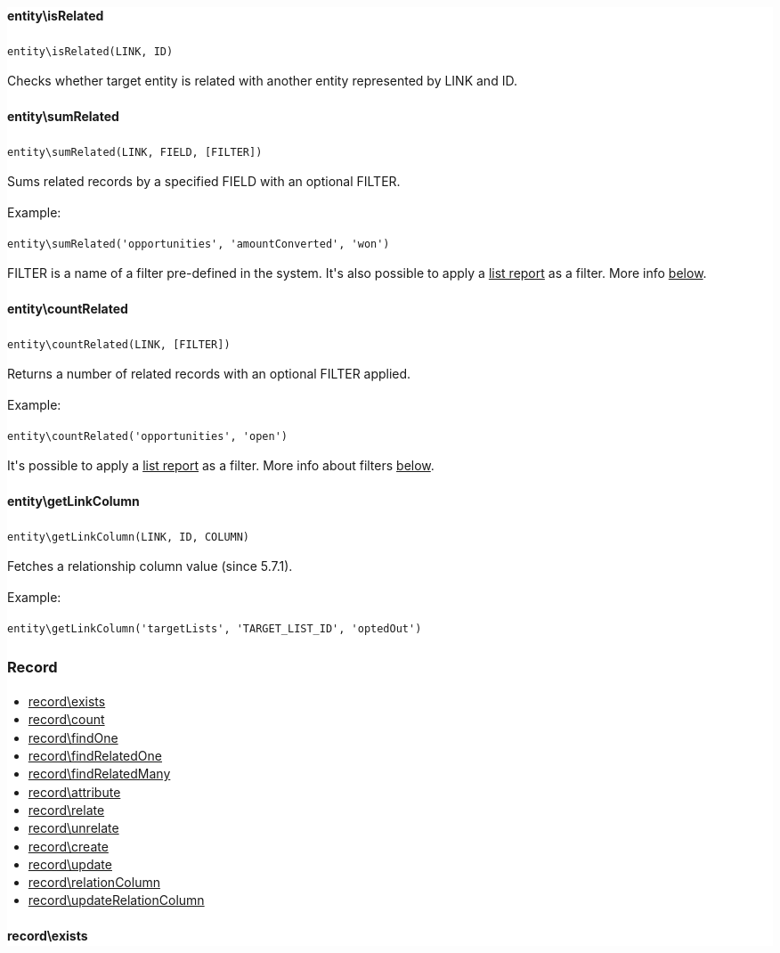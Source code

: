 #### entity\isRelated

`entity\isRelated(LINK, ID)`

Checks whether target entity is related with another entity represented by LINK and ID.

#### entity\sumRelated

`entity\sumRelated(LINK, FIELD, [FILTER])`

Sums related records by a specified FIELD with an optional FILTER.

Example:

`entity\sumRelated('opportunities', 'amountConverted', 'won')`

FILTER is a name of a filter pre-defined in the system. It's also possible to apply a [list report](../user-guide/reports.md) as a filter. More info [below](#filter).

#### entity\countRelated

`entity\countRelated(LINK, [FILTER])`

Returns a number of related records with an optional FILTER applied.

Example:

`entity\countRelated('opportunities', 'open')`

It's possible to apply a [list report](../user-guide/reports.md) as a filter. More info about filters [below](#filter).

#### entity\getLinkColumn

`entity\getLinkColumn(LINK, ID, COLUMN)`

Fetches a relationship column value (since 5.7.1).

Example:

`entity\getLinkColumn('targetLists', 'TARGET_LIST_ID', 'optedOut')`


### Record

* [record\exists](#recordexists)
* [record\count](#recordcount)
* [record\findOne](#recordfindone)
* [record\findRelatedOne](#recordfindrelatedone)
* [record\findRelatedMany](#recordfindrelatedmany)
* [record\attribute](#recordattribute)
* [record\relate](#recordrelate)
* [record\unrelate](#recordunrelate)
* [record\create](#recordcreate)
* [record\update](#recordupdate)
* [record\relationColumn](#recordrelationcolumn)
* [record\updateRelationColumn](#recordupdaterelationcolumn)

#### record\exists
